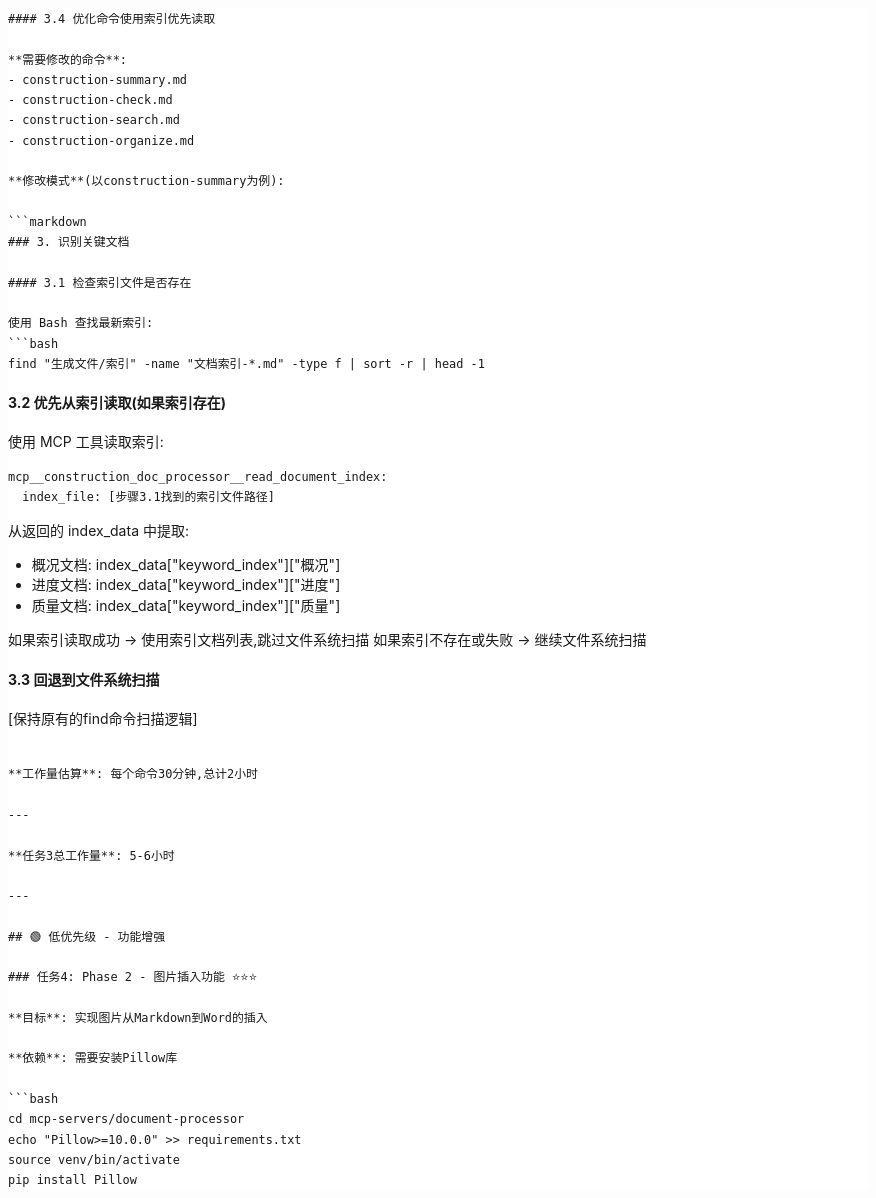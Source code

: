 ```
#### 3.4 优化命令使用索引优先读取

**需要修改的命令**:
- construction-summary.md
- construction-check.md
- construction-search.md
- construction-organize.md

**修改模式**(以construction-summary为例):

```markdown
### 3. 识别关键文档

#### 3.1 检查索引文件是否存在

使用 Bash 查找最新索引:
```bash
find "生成文件/索引" -name "文档索引-*.md" -type f | sort -r | head -1
```

#### 3.2 优先从索引读取(如果索引存在)

使用 MCP 工具读取索引:
```
mcp__construction_doc_processor__read_document_index:
  index_file: [步骤3.1找到的索引文件路径]
```

从返回的 index_data 中提取:
- 概况文档: index_data["keyword_index"]["概况"]
- 进度文档: index_data["keyword_index"]["进度"]
- 质量文档: index_data["keyword_index"]["质量"]

如果索引读取成功 → 使用索引文档列表,跳过文件系统扫描
如果索引不存在或失败 → 继续文件系统扫描

#### 3.3 回退到文件系统扫描

[保持原有的find命令扫描逻辑]
```

**工作量估算**: 每个命令30分钟,总计2小时

---

**任务3总工作量**: 5-6小时

---

## 🟢 低优先级 - 功能增强

### 任务4: Phase 2 - 图片插入功能 ⭐⭐⭐

**目标**: 实现图片从Markdown到Word的插入

**依赖**: 需要安装Pillow库

```bash
cd mcp-servers/document-processor
echo "Pillow>=10.0.0" >> requirements.txt
source venv/bin/activate
pip install Pillow
```
